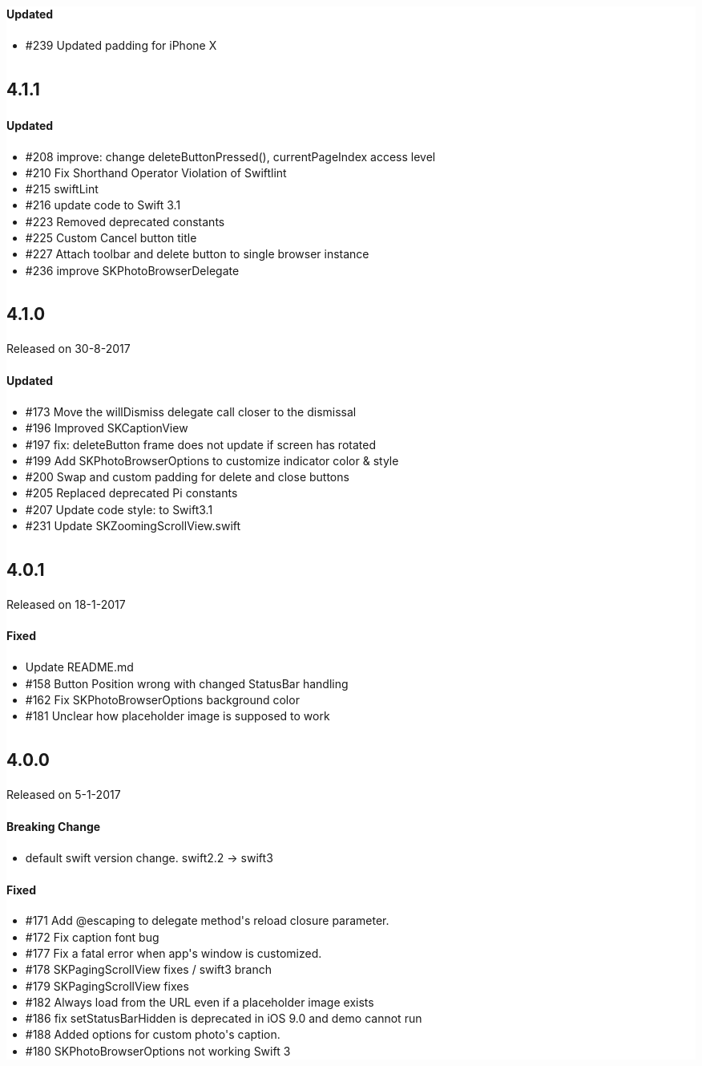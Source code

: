 #### Updated
- #239 Updated padding for iPhone X 

## 4.1.1

#### Updated
- #208 improve: change deleteButtonPressed(), currentPageIndex access level
- #210 Fix Shorthand Operator Violation of Swiftlint 
- #215 swiftLint
- #216 update code to Swift 3.1 
- #223 Removed deprecated constants
- #225 Custom Cancel button title 
- #227 Attach toolbar and delete button to single browser instance 
- #236 improve SKPhotoBrowserDelegate 

## 4.1.0
Released on 30-8-2017

#### Updated
- #173 Move the willDismiss delegate call closer to the dismissal
- #196 Improved SKCaptionView
- #197 fix: deleteButton frame does not update if screen has rotated 
- #199 Add SKPhotoBrowserOptions to customize indicator color & style 
- #200 Swap and custom padding for delete and close buttons 
- #205 Replaced deprecated Pi constants
- #207 Update code style: to Swift3.1
- #231 Update SKZoomingScrollView.swift

## 4.0.1
Released on 18-1-2017

#### Fixed
- Update README.md
- #158 Button Position wrong with changed StatusBar handling
- #162 Fix SKPhotoBrowserOptions background color
- #181 Unclear how placeholder image is supposed to work

## 4.0.0
Released on 5-1-2017

#### Breaking Change
- default swift version change. swift2.2 -> swift3
  
#### Fixed
- #171 Add @escaping to delegate method's reload closure parameter.
- #172 Fix caption font bug
- #177 Fix a fatal error when app's window is customized.
- #178 SKPagingScrollView fixes / swift3 branch
- #179 SKPagingScrollView fixes
- #182 Always load from the URL even if a placeholder image exists
- #186 fix setStatusBarHidden is deprecated in iOS 9.0 and demo cannot run
- #188 Added options for custom photo's caption.
- #180 SKPhotoBrowserOptions not working Swift 3
